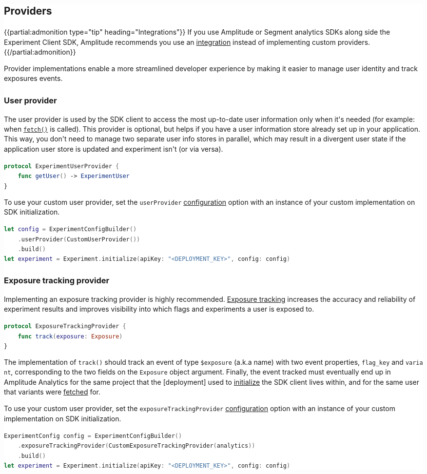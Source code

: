 ## Providers

{{partial:admonition type="tip" heading="Integrations"}}
If you use Amplitude or Segment analytics SDKs along side the Experiment Client SDK, Amplitude recommends you use an [integration](#integrations) instead of implementing custom providers.
{{/partial:admonition}}

Provider implementations enable a more streamlined developer experience by making it easier to manage user identity and track exposures events.

### User provider

The user provider is used by the SDK client to access the most up-to-date user information only when it's needed (for example: when [`fetch()`](#fetch) is called). This provider is optional, but helps if you have a user information store already set up in your application. This way, you don't need to manage two separate user info stores in parallel, which may result in a divergent user state if the application user store is updated and experiment isn't (or via versa).

```swift 
protocol ExperimentUserProvider {
    func getUser() -> ExperimentUser
}
```

To use your custom user provider, set the `userProvider` [configuration](#configuration) option with an instance of your custom implementation on SDK initialization.

```swift
let config = ExperimentConfigBuilder()
    .userProvider(CustomUserProvider())
    .build()
let experiment = Experiment.initialize(apiKey: "<DEPLOYMENT_KEY>", config: config)
```

### Exposure tracking provider

Implementing an exposure tracking provider is highly recommended. [Exposure tracking](/docs/feature-experiment/under-the-hood/event-tracking#exposure-events) increases the accuracy and reliability of experiment results and improves visibility into which flags and experiments a user is exposed to.

```swift
protocol ExposureTrackingProvider {
    func track(exposure: Exposure)
}
```

The implementation of `track()` should track an event of type `$exposure` (a.k.a name) with two event properties, `flag_key` and `variant`, corresponding to the two fields on the `Exposure` object argument. Finally, the event tracked must eventually end up in Amplitude Analytics for the same project that the [deployment] used to [initialize](#initialize) the SDK client lives within, and for the same user that variants were [fetched](#fetch) for.

To use your custom user provider, set the `exposureTrackingProvider` [configuration](#configuration) option with an instance of your custom implementation on SDK initialization.

```swift
ExperimentConfig config = ExperimentConfigBuilder()
    .exposureTrackingProvider(CustomExposureTrackingProvider(analytics))
    .build()
let experiment = Experiment.initialize(apiKey: "<DEPLOYMENT_KEY>", config: config)
```
